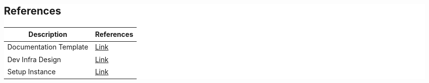 ## References

| Description                                   | References  
| --------------------------------------------  | -------------------------------------------------|
| Documentation Template | [Link](https://github.com/OT-MICROSERVICES/documentation-template/wiki/Application-Template) |
| Dev Infra Design      | [Link](https://github.com/CodeOps-Hub/Documentation/blob/main/Application_CI/Design/09-%20Cloud%20Infra%20Design/Cloud-Infra-Design-Dev.md) |
| Setup Instance | [Link](https://docs.aws.amazon.com/AWSEC2/latest/UserGuide/EC2_GetStarted.html) |
